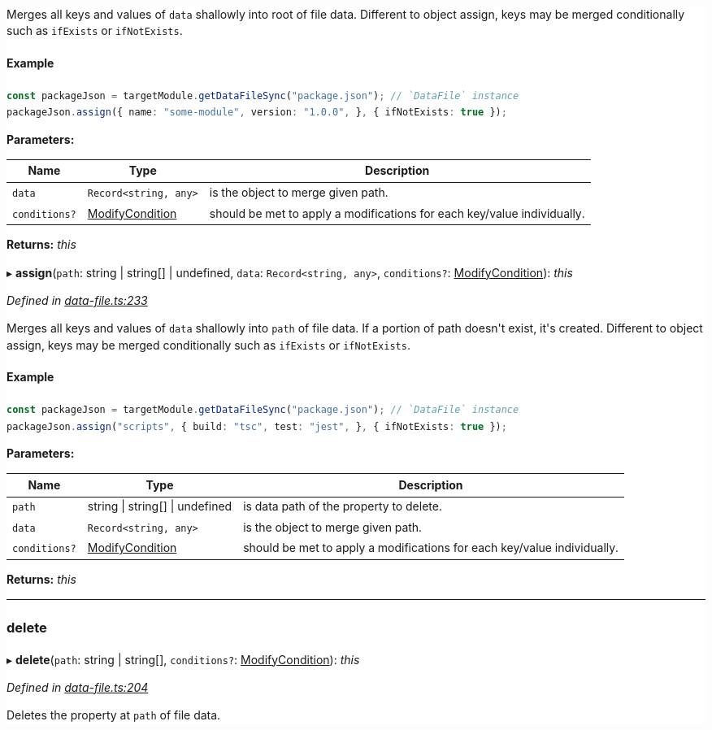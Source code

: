 Merges all keys and values of `data` shallowly into root of file data.
Different to object assign, keys may be merged conditionally such as `ifExists` or `ifNotExists`.

#### Example
```typescript
const packageJson = targetModule.getDataFileSync("package.json"); // `DataFile` instance
packageJson.assign({ name: "some-module", version: "1.0.0", }, { ifNotExists: true });
```

**Parameters:**

Name | Type | Description |
------ | ------ | ------ |
`data` | `Record<string, any>` | is the object to merge given path. |
`conditions?` | [ModifyCondition](../interfaces/modifycondition.md) | should be met to apply a modifications for each key/value individually. |

**Returns:** *this*

▸ **assign**(`path`: string | string[] | undefined, `data`: `Record<string, any>`, `conditions?`: [ModifyCondition](../interfaces/modifycondition.md)): *this*

*Defined in [data-file.ts:233](https://github.com/ozum/intermodular/blob/4dd044c/src/data-file.ts#L233)*

Merges all keys and values of `data` shallowly into `path` of file data. If a portion of path doesn't exist, it's created.
Different to object assign, keys may be merged conditionally such as `ifExists` or `ifNotExists`.

#### Example
```typescript
const packageJson = targetModule.getDataFileSync("package.json"); // `DataFile` instance
packageJson.assign("scripts", { build: "tsc", test: "jest", }, { ifNotExists: true });
```

**Parameters:**

Name | Type | Description |
------ | ------ | ------ |
`path` | string \| string[] \| undefined | is data path of the property to delete. |
`data` | `Record<string, any>` | is the object to merge given path. |
`conditions?` | [ModifyCondition](../interfaces/modifycondition.md) | should be met to apply a modifications for each key/value individually. |

**Returns:** *this*

___

###  delete

▸ **delete**(`path`: string | string[], `conditions?`: [ModifyCondition](../interfaces/modifycondition.md)): *this*

*Defined in [data-file.ts:204](https://github.com/ozum/intermodular/blob/4dd044c/src/data-file.ts#L204)*

Deletes the property at `path` of file data.
